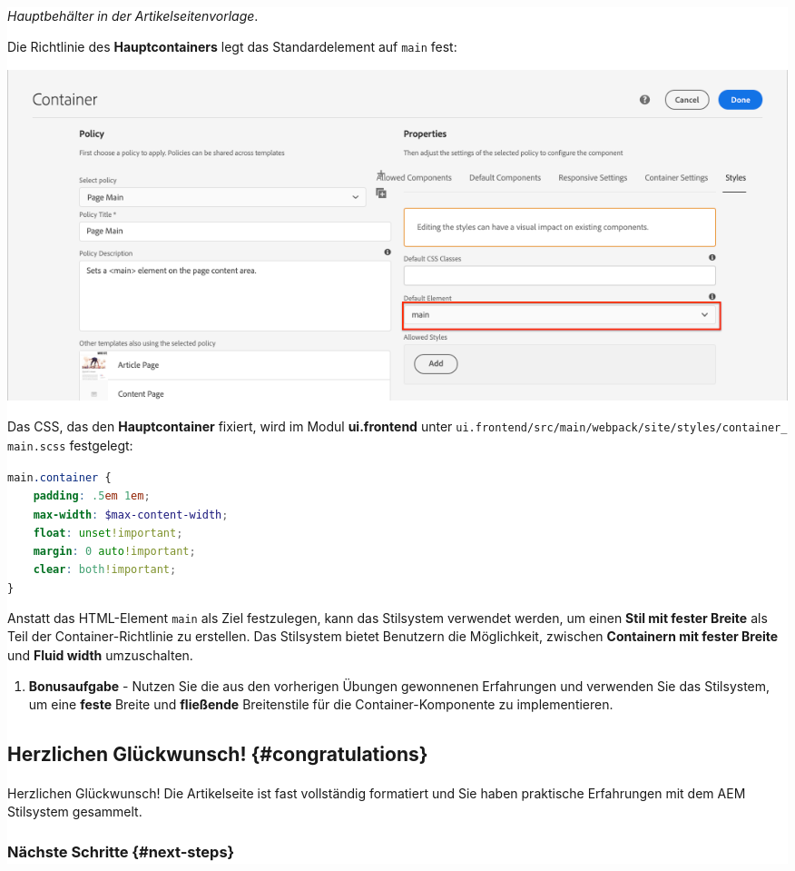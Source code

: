*Hauptbehälter in der Artikelseitenvorlage*.

Die Richtlinie des **Hauptcontainers** legt das Standardelement auf `main` fest:

![Hauptbehälterrichtlinie](assets/style-system/main-container-policy.png)

Das CSS, das den **Hauptcontainer** fixiert, wird im Modul **ui.frontend** unter `ui.frontend/src/main/webpack/site/styles/container_main.scss` festgelegt:

```SCSS
main.container {
    padding: .5em 1em;
    max-width: $max-content-width;
    float: unset!important;
    margin: 0 auto!important;
    clear: both!important;
}
```

Anstatt das HTML-Element `main` als Ziel festzulegen, kann das Stilsystem verwendet werden, um einen **Stil mit fester Breite** als Teil der Container-Richtlinie zu erstellen. Das Stilsystem bietet Benutzern die Möglichkeit, zwischen **Containern mit fester Breite** und **Fluid width** umzuschalten.

1. **Bonusaufgabe**  - Nutzen Sie die aus den vorherigen Übungen gewonnenen Erfahrungen und verwenden Sie das Stilsystem, um eine  **feste** Breite und  **fließende** Breitenstile für die Container-Komponente zu implementieren.

## Herzlichen Glückwunsch! {#congratulations}

Herzlichen Glückwunsch! Die Artikelseite ist fast vollständig formatiert und Sie haben praktische Erfahrungen mit dem AEM Stilsystem gesammelt.

### Nächste Schritte {#next-steps}
